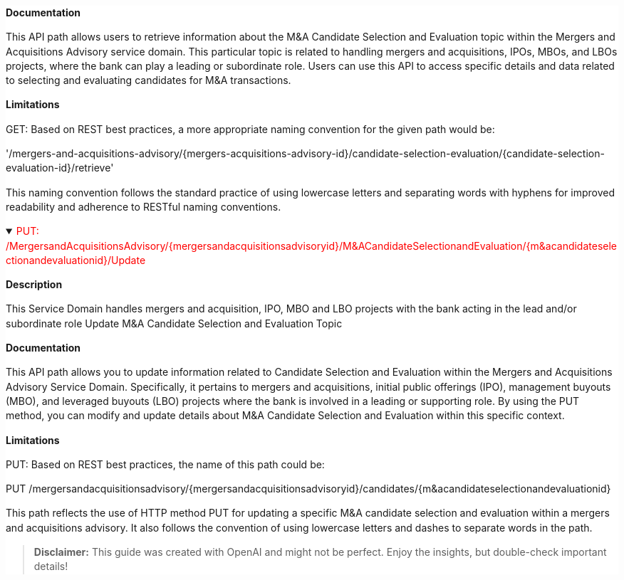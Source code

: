   **Documentation**

  This API path allows users to retrieve information about the M&A Candidate Selection and Evaluation topic within the Mergers and Acquisitions Advisory service domain. This particular topic is related to handling mergers and acquisitions, IPOs, MBOs, and LBOs projects, where the bank can play a leading or subordinate role. Users can use this API to access specific details and data related to selecting and evaluating candidates for M&A transactions.

  **Limitations**

  GET: Based on REST best practices, a more appropriate naming convention for the given path would be:

'/mergers-and-acquisitions-advisory/{mergers-acquisitions-advisory-id}/candidate-selection-evaluation/{candidate-selection-evaluation-id}/retrieve' 

This naming convention follows the standard practice of using lowercase letters and separating words with hyphens for improved readability and adherence to RESTful naming conventions.

</details>

<details open>
  <summary><span style='color:red;'>PUT: /MergersandAcquisitionsAdvisory/{mergersandacquisitionsadvisoryid}/M&ACandidateSelectionandEvaluation/{m&acandidateselectionandevaluationid}/Update</span></summary>

  **Description**

  This Service Domain handles mergers and acquisition, IPO, MBO and LBO projects with the bank acting in the lead and/or subordinate role Update M&A Candidate Selection and Evaluation Topic

  **Documentation**

  This API path allows you to update information related to Candidate Selection and Evaluation within the Mergers and Acquisitions Advisory Service Domain. Specifically, it pertains to mergers and acquisitions, initial public offerings (IPO), management buyouts (MBO), and leveraged buyouts (LBO) projects where the bank is involved in a leading or supporting role. By using the PUT method, you can modify and update details about M&A Candidate Selection and Evaluation within this specific context.

  **Limitations**

  PUT: Based on REST best practices, the name of this path could be:

PUT /mergersandacquisitionsadvisory/{mergersandacquisitionsadvisoryid}/candidates/{m&acandidateselectionandevaluationid}

This path reflects the use of HTTP method PUT for updating a specific M&A candidate selection and evaluation within a mergers and acquisitions advisory. It also follows the convention of using lowercase letters and dashes to separate words in the path.

</details>

> **Disclaimer:** This guide was created with OpenAI and might not be perfect. Enjoy the insights, but double-check important details!
